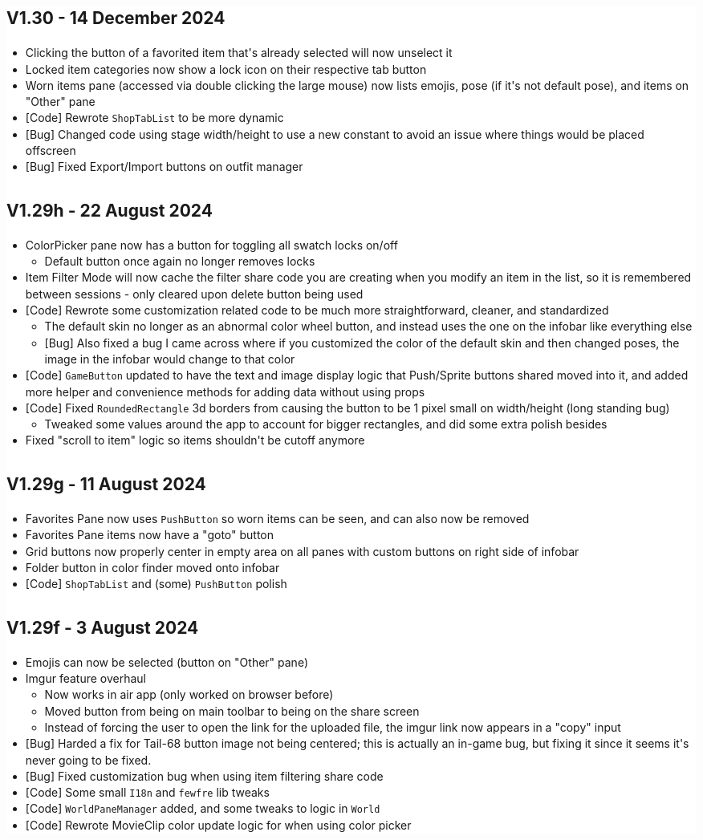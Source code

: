 
## V1.30 - 14 December 2024
- Clicking the button of a favorited item that's already selected will now unselect it
- Locked item categories now show a lock icon on their respective tab button
- Worn items pane (accessed via double clicking the large mouse) now lists emojis, pose (if it's not default pose), and items on "Other" pane
- [Code] Rewrote `ShopTabList` to be more dynamic
- [Bug] Changed code using stage width/height to use a new constant to avoid an issue where things would be placed offscreen
- [Bug] Fixed Export/Import buttons on outfit manager


## V1.29h - 22 August 2024
- ColorPicker pane now has a button for toggling all swatch locks on/off
	- Default button once again no longer removes locks
- Item Filter Mode will now cache the filter share code you are creating when you modify an item in the list, so it is remembered between sessions - only cleared upon delete button being used
- [Code] Rewrote some customization related code to be much more straightforward, cleaner, and standardized
	- The default skin no longer as an abnormal color wheel button, and instead uses the one on the infobar like everything else
	- [Bug] Also fixed a bug I came across where if you customized the color of the default skin and then changed poses, the image in the infobar would change to that color
- [Code] `GameButton` updated to have the text and image display logic that Push/Sprite buttons shared moved into it, and added more helper and convenience methods for adding data without using props
- [Code] Fixed `RoundedRectangle` 3d borders from causing the button to be 1 pixel small on width/height (long standing bug)
	- Tweaked some values around the app to account for bigger rectangles, and did some extra polish besides
- Fixed "scroll to item" logic so items shouldn't be cutoff anymore


## V1.29g - 11 August 2024
- Favorites Pane now uses `PushButton` so worn items can be seen, and can also now be removed
- Favorites Pane items now have a "goto" button
- Grid buttons now properly center in empty area on all panes with custom buttons on right side of infobar
- Folder button in color finder moved onto infobar
- [Code] `ShopTabList` and (some) `PushButton` polish


## V1.29f - 3 August 2024
- Emojis can now be selected (button on "Other" pane)
- Imgur feature overhaul
	- Now works in air app (only worked on browser before)
	- Moved button from being on main toolbar to being on the share screen
	- Instead of forcing the user to open the link for the uploaded file, the imgur link now appears in a "copy" input
- [Bug] Harded a fix for Tail-68 button image not being centered; this is actually an in-game bug, but fixing it since it seems it's never going to be fixed.
- [Bug] Fixed customization bug when using item filtering share code
- [Code] Some small `I18n` and `fewfre` lib tweaks
- [Code] `WorldPaneManager` added, and some tweaks to logic in `World`
- [Code] Rewrote MovieClip color update logic for when using color picker
